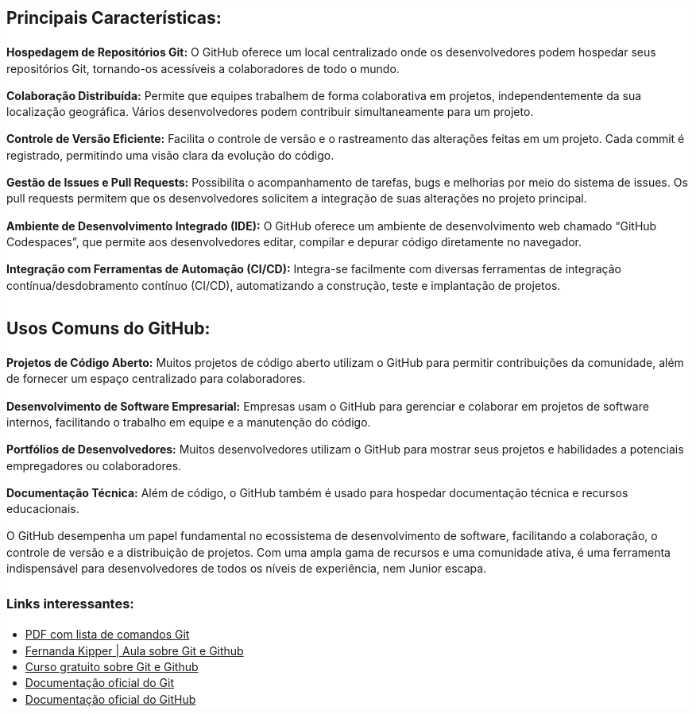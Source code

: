 ## Principais Características:

**Hospedagem de Repositórios Git:**
O GitHub oferece um local centralizado onde os desenvolvedores podem hospedar seus repositórios Git, tornando-os acessíveis a colaboradores de todo o mundo.

**Colaboração Distribuída:**
Permite que equipes trabalhem de forma colaborativa em projetos, independentemente da sua localização geográfica. Vários desenvolvedores podem contribuir simultaneamente para um projeto.

**Controle de Versão Eficiente:**
Facilita o controle de versão e o rastreamento das alterações feitas em um projeto. Cada commit é registrado, permitindo uma visão clara da evolução do código.

**Gestão de Issues e Pull Requests:**
Possibilita o acompanhamento de tarefas, bugs e melhorias por meio do sistema de issues. Os pull requests permitem que os desenvolvedores solicitem a integração de suas alterações no projeto principal.

**Ambiente de Desenvolvimento Integrado (IDE):**
O GitHub oferece um ambiente de desenvolvimento web chamado “GitHub Codespaces”, que permite aos desenvolvedores editar, compilar e depurar código diretamente no navegador.

**Integração com Ferramentas de Automação (CI/CD):**
Integra-se facilmente com diversas ferramentas de integração contínua/desdobramento contínuo (CI/CD), automatizando a construção, teste e implantação de projetos.

## Usos Comuns do GitHub:

**Projetos de Código Aberto:**
Muitos projetos de código aberto utilizam o GitHub para permitir contribuições da comunidade, além de fornecer um espaço centralizado para colaboradores.

**Desenvolvimento de Software Empresarial:**
Empresas usam o GitHub para gerenciar e colaborar em projetos de software internos, facilitando o trabalho em equipe e a manutenção do código.

**Portfólios de Desenvolvedores:**
Muitos desenvolvedores utilizam o GitHub para mostrar seus projetos e habilidades a potenciais empregadores ou colaboradores.

**Documentação Técnica:**
Além de código, o GitHub também é usado para hospedar documentação técnica e recursos educacionais.

O GitHub desempenha um papel fundamental no ecossistema de desenvolvimento de software, facilitando a colaboração, o controle de versão e a distribuição de projetos. Com uma ampla gama de recursos e uma comunidade ativa, é uma ferramenta indispensável para desenvolvedores de todos os níveis de experiência, nem Junior escapa.

### Links interessantes:

- [PDF com lista de comandos Git](https://education.github.com/git-cheat-sheet-education.pdf)
- [Fernanda Kipper | Aula sobre Git e Github](https://www.youtube.com/watch?v=pyM5QLS2h6M&pp=ygUDZ2l0)
- [Curso gratuito sobre Git e Github](https://www.dio.me/courses/introducao-ao-git-e-ao-github)
- [Documentação oficial do Git](https://git-scm.com/doc)
- [Documentação oficial do GitHub](https://docs.github.com/)
